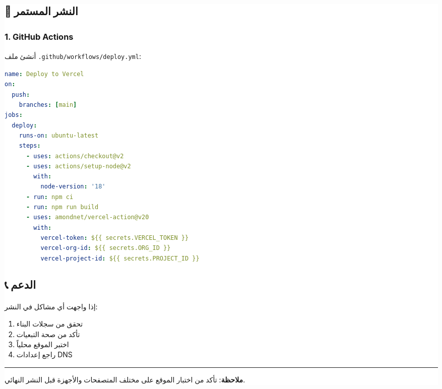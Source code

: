 ## 🔄 النشر المستمر

### 1. GitHub Actions

أنشئ ملف `.github/workflows/deploy.yml`:

```yaml
name: Deploy to Vercel
on:
  push:
    branches: [main]
jobs:
  deploy:
    runs-on: ubuntu-latest
    steps:
      - uses: actions/checkout@v2
      - uses: actions/setup-node@v2
        with:
          node-version: '18'
      - run: npm ci
      - run: npm run build
      - uses: amondnet/vercel-action@v20
        with:
          vercel-token: ${{ secrets.VERCEL_TOKEN }}
          vercel-org-id: ${{ secrets.ORG_ID }}
          vercel-project-id: ${{ secrets.PROJECT_ID }}
```

## 📞 الدعم

إذا واجهت أي مشاكل في النشر:

1. تحقق من سجلات البناء
2. تأكد من صحة التبعيات
3. اختبر الموقع محلياً
4. راجع إعدادات DNS

---

**ملاحظة**: تأكد من اختبار الموقع على مختلف المتصفحات والأجهزة قبل النشر النهائي. 